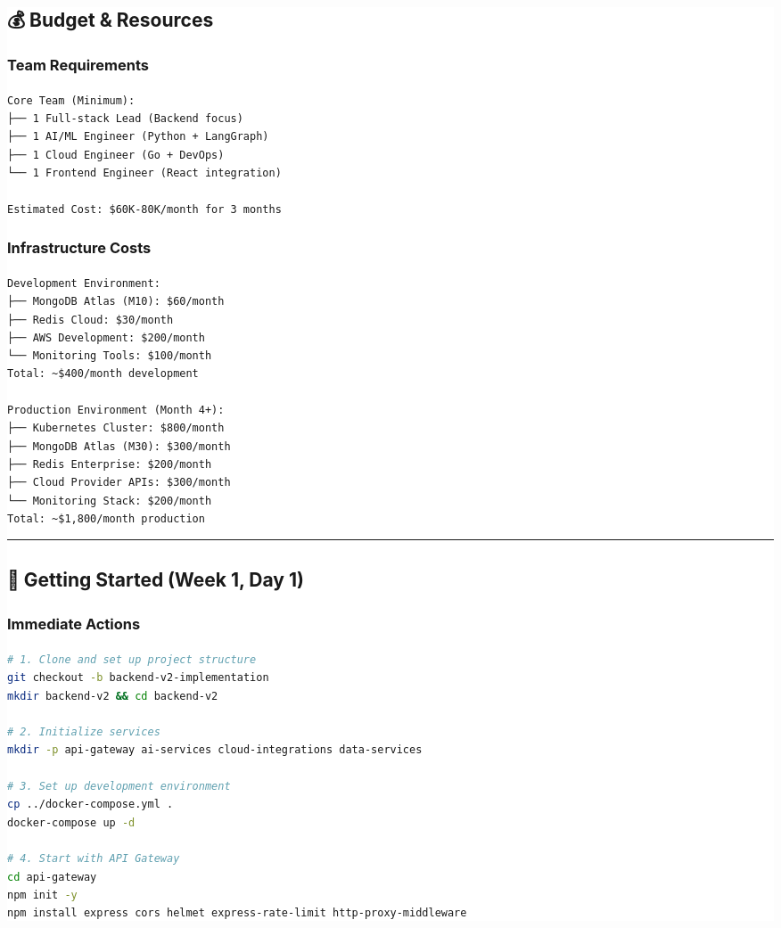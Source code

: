 
## 💰 **Budget & Resources**

### **Team Requirements**
```
Core Team (Minimum):
├── 1 Full-stack Lead (Backend focus)
├── 1 AI/ML Engineer (Python + LangGraph)
├── 1 Cloud Engineer (Go + DevOps)
└── 1 Frontend Engineer (React integration)

Estimated Cost: $60K-80K/month for 3 months
```

### **Infrastructure Costs**
```
Development Environment:
├── MongoDB Atlas (M10): $60/month
├── Redis Cloud: $30/month
├── AWS Development: $200/month
└── Monitoring Tools: $100/month
Total: ~$400/month development

Production Environment (Month 4+):
├── Kubernetes Cluster: $800/month
├── MongoDB Atlas (M30): $300/month
├── Redis Enterprise: $200/month
├── Cloud Provider APIs: $300/month
└── Monitoring Stack: $200/month
Total: ~$1,800/month production
```

---

## 🚀 **Getting Started (Week 1, Day 1)**

### **Immediate Actions**
```bash
# 1. Clone and set up project structure
git checkout -b backend-v2-implementation
mkdir backend-v2 && cd backend-v2

# 2. Initialize services
mkdir -p api-gateway ai-services cloud-integrations data-services

# 3. Set up development environment
cp ../docker-compose.yml .
docker-compose up -d

# 4. Start with API Gateway
cd api-gateway
npm init -y
npm install express cors helmet express-rate-limit http-proxy-middleware
```
